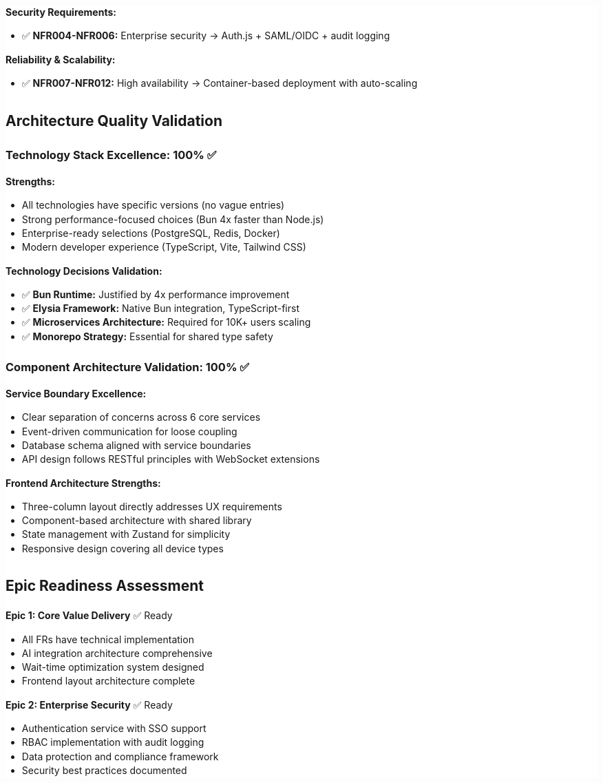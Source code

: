 **Security Requirements:**

- ✅ **NFR004-NFR006:** Enterprise security → Auth.js + SAML/OIDC + audit
  logging

**Reliability & Scalability:**

- ✅ **NFR007-NFR012:** High availability → Container-based deployment with
  auto-scaling

## Architecture Quality Validation

### Technology Stack Excellence: 100% ✅

**Strengths:**

- All technologies have specific versions (no vague entries)
- Strong performance-focused choices (Bun 4x faster than Node.js)
- Enterprise-ready selections (PostgreSQL, Redis, Docker)
- Modern developer experience (TypeScript, Vite, Tailwind CSS)

**Technology Decisions Validation:**

- ✅ **Bun Runtime:** Justified by 4x performance improvement
- ✅ **Elysia Framework:** Native Bun integration, TypeScript-first
- ✅ **Microservices Architecture:** Required for 10K+ users scaling
- ✅ **Monorepo Strategy:** Essential for shared type safety

### Component Architecture Validation: 100% ✅

**Service Boundary Excellence:**

- Clear separation of concerns across 6 core services
- Event-driven communication for loose coupling
- Database schema aligned with service boundaries
- API design follows RESTful principles with WebSocket extensions

**Frontend Architecture Strengths:**

- Three-column layout directly addresses UX requirements
- Component-based architecture with shared library
- State management with Zustand for simplicity
- Responsive design covering all device types

## Epic Readiness Assessment

**Epic 1: Core Value Delivery** ✅ Ready

- All FRs have technical implementation
- AI integration architecture comprehensive
- Wait-time optimization system designed
- Frontend layout architecture complete

**Epic 2: Enterprise Security** ✅ Ready

- Authentication service with SSO support
- RBAC implementation with audit logging
- Data protection and compliance framework
- Security best practices documented
